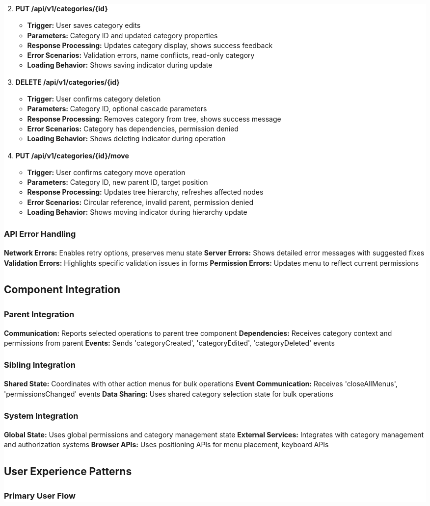 2. **PUT /api/v1/categories/{id}**
   - **Trigger:** User saves category edits
   - **Parameters:** Category ID and updated category properties
   - **Response Processing:** Updates category display, shows success feedback
   - **Error Scenarios:** Validation errors, name conflicts, read-only category
   - **Loading Behavior:** Shows saving indicator during update

3. **DELETE /api/v1/categories/{id}**
   - **Trigger:** User confirms category deletion
   - **Parameters:** Category ID, optional cascade parameters
   - **Response Processing:** Removes category from tree, shows success message
   - **Error Scenarios:** Category has dependencies, permission denied
   - **Loading Behavior:** Shows deleting indicator during operation

4. **PUT /api/v1/categories/{id}/move**
   - **Trigger:** User confirms category move operation
   - **Parameters:** Category ID, new parent ID, target position
   - **Response Processing:** Updates tree hierarchy, refreshes affected nodes
   - **Error Scenarios:** Circular reference, invalid parent, permission denied
   - **Loading Behavior:** Shows moving indicator during hierarchy update

### API Error Handling

**Network Errors:** Enables retry options, preserves menu state
**Server Errors:** Shows detailed error messages with suggested fixes
**Validation Errors:** Highlights specific validation issues in forms
**Permission Errors:** Updates menu to reflect current permissions

## Component Integration

### Parent Integration

**Communication:** Reports selected operations to parent tree component
**Dependencies:** Receives category context and permissions from parent
**Events:** Sends 'categoryCreated', 'categoryEdited', 'categoryDeleted' events

### Sibling Integration

**Shared State:** Coordinates with other action menus for bulk operations
**Event Communication:** Receives 'closeAllMenus', 'permissionsChanged' events
**Data Sharing:** Uses shared category selection state for bulk operations

### System Integration

**Global State:** Uses global permissions and category management state
**External Services:** Integrates with category management and authorization systems
**Browser APIs:** Uses positioning APIs for menu placement, keyboard APIs

## User Experience Patterns

### Primary User Flow
